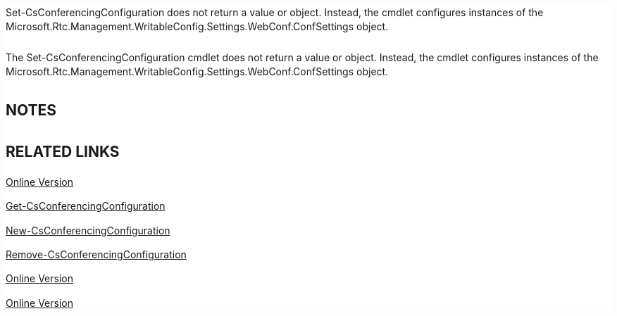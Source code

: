 ###  
Set-CsConferencingConfiguration does not return a value or object.
Instead, the cmdlet configures instances of the Microsoft.Rtc.Management.WritableConfig.Settings.WebConf.ConfSettings object.

###  
The Set-CsConferencingConfiguration cmdlet does not return a value or object.
Instead, the cmdlet configures instances of the Microsoft.Rtc.Management.WritableConfig.Settings.WebConf.ConfSettings object.

## NOTES

## RELATED LINKS

[Online Version](http://technet.microsoft.com/EN-US/library/c468d7fd-fb2c-469c-85fb-58e0834aac36(OCS.14).aspx)

[Get-CsConferencingConfiguration]()

[New-CsConferencingConfiguration]()

[Remove-CsConferencingConfiguration]()

[Online Version](http://technet.microsoft.com/EN-US/library/c468d7fd-fb2c-469c-85fb-58e0834aac36(OCS.15).aspx)

[Online Version](http://technet.microsoft.com/EN-US/library/c468d7fd-fb2c-469c-85fb-58e0834aac36(OCS.16).aspx)


